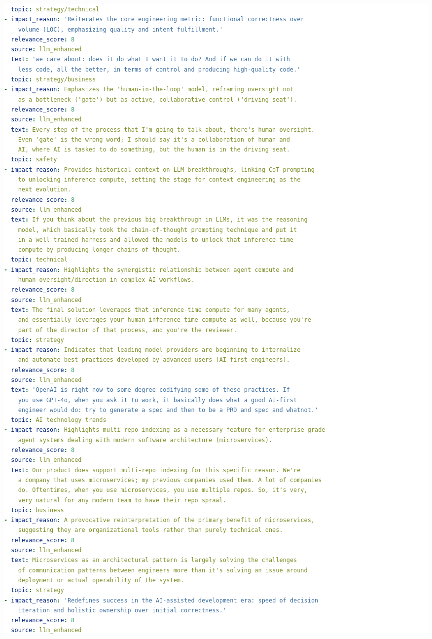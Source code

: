 ```yaml
  topic: strategy/technical
- impact_reason: 'Reiterates the core engineering metric: functional correctness over
    volume (LOC), emphasizing quality and intent fulfillment.'
  relevance_score: 8
  source: llm_enhanced
  text: 'we care about: does it do what I want it to do? And if we can do it with
    less code, all the better, in terms of control and producing high-quality code.'
  topic: strategy/business
- impact_reason: Emphasizes the 'human-in-the-loop' model, reframing oversight not
    as a bottleneck ('gate') but as active, collaborative control ('driving seat').
  relevance_score: 8
  source: llm_enhanced
  text: Every step of the process that I'm going to talk about, there's human oversight.
    Even 'gate' is the wrong word; I should say it's a collaboration of human and
    AI, where AI is tasked to do something, but the human is in the driving seat.
  topic: safety
- impact_reason: Provides historical context on LLM breakthroughs, linking CoT prompting
    to unlocking inference compute, setting the stage for context engineering as the
    next evolution.
  relevance_score: 8
  source: llm_enhanced
  text: If you think about the previous big breakthrough in LLMs, it was the reasoning
    model, which basically took the chain-of-thought prompting technique and put it
    in a well-trained harness and allowed the models to unlock that inference-time
    compute by producing longer chains of thought.
  topic: technical
- impact_reason: Highlights the synergistic relationship between agent compute and
    human oversight/direction in complex AI workflows.
  relevance_score: 8
  source: llm_enhanced
  text: The final solution leverages that inference-time compute for many agents,
    and essentially leverages your human inference-time compute as well, because you're
    part of the director of that process, and you're the reviewer.
  topic: strategy
- impact_reason: Indicates that leading model providers are beginning to internalize
    and automate best practices developed by advanced users (AI-first engineers).
  relevance_score: 8
  source: llm_enhanced
  text: 'OpenAI is right now to some degree codifying some of these practices. If
    you use GPT-4o, when you ask it to work, it basically does what a good AI-first
    engineer would do: try to generate a spec and then to be a PRD and spec and whatnot.'
  topic: AI technology trends
- impact_reason: Highlights multi-repo indexing as a necessary feature for enterprise-grade
    agent systems dealing with modern software architecture (microservices).
  relevance_score: 8
  source: llm_enhanced
  text: Our product does support multi-repo indexing for this specific reason. We're
    a company that uses microservices; my previous companies used them. A lot of companies
    do. Oftentimes, when you use microservices, you use multiple repos. So, it's very,
    very natural for any modern team to have their repo sprawl.
  topic: business
- impact_reason: A provocative reinterpretation of the primary benefit of microservices,
    suggesting they are organizational tools rather than purely technical ones.
  relevance_score: 8
  source: llm_enhanced
  text: Microservices as an architectural pattern is largely solving the challenges
    of communication patterns between engineers more than it's solving an issue around
    deployment or actual operability of the system.
  topic: strategy
- impact_reason: 'Redefines success in the AI-assisted development era: speed of decision
    iteration and holistic ownership over initial correctness.'
  relevance_score: 8
  source: llm_enhanced
```